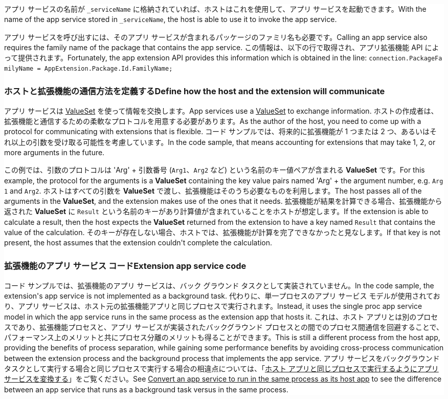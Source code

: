<span data-ttu-id="fa30c-208">アプリ サービスの名前が `_serviceName` に格納されていれば、ホストはこれを使用して、アプリ サービスを起動できます。</span><span class="sxs-lookup"><span data-stu-id="fa30c-208">With the name of the app service stored in `_serviceName`, the host is able to use it to invoke the app service.</span></span>

<span data-ttu-id="fa30c-209">アプリ サービスを呼び出すには、そのアプリ サービスが含まれるパッケージのファミリ名も必要です。</span><span class="sxs-lookup"><span data-stu-id="fa30c-209">Calling an app service also requires the family name of the package that contains the app service.</span></span> <span data-ttu-id="fa30c-210">この情報は、以下の行で取得され、アプリ拡張機能 API によって提供されます。</span><span class="sxs-lookup"><span data-stu-id="fa30c-210">Fortunately, the app extension API provides this information which is obtained in the line:</span></span> `connection.PackageFamilyName = AppExtension.Package.Id.FamilyName;`

### <a name="define-how-the-host-and-the-extension-will-communicate"></a><span data-ttu-id="fa30c-211">ホストと拡張機能の通信方法を定義する</span><span class="sxs-lookup"><span data-stu-id="fa30c-211">Define how the host and the extension will communicate</span></span>

<span data-ttu-id="fa30c-212">アプリ サービスは [ValueSet](https://docs.microsoft.com/uwp/api/windows.foundation.collections.valueset) を使って情報を交換します。</span><span class="sxs-lookup"><span data-stu-id="fa30c-212">App services use a [ValueSet](https://docs.microsoft.com/uwp/api/windows.foundation.collections.valueset) to exchange information.</span></span> <span data-ttu-id="fa30c-213">ホストの作成者は、拡張機能と通信するための柔軟なプロトコルを用意する必要があります。</span><span class="sxs-lookup"><span data-stu-id="fa30c-213">As the author of the host, you need to come up with a protocol for communicating with extensions that is flexible.</span></span> <span data-ttu-id="fa30c-214">コード サンプルでは、将来的に拡張機能が 1 つまたは 2 つ、あるいはそれ以上の引数を受け取る可能性を考慮しています。</span><span class="sxs-lookup"><span data-stu-id="fa30c-214">In the code sample, that means accounting for extensions that may take 1, 2, or more arguments in the future.</span></span>

<span data-ttu-id="fa30c-215">この例では、引数のプロトコルは 'Arg' + 引数番号 (`Arg1`、`Arg2` など) という名前のキー値ペアが含まれる **ValueSet** です。</span><span class="sxs-lookup"><span data-stu-id="fa30c-215">For this example, the protocol for the arguments is a **ValueSet** containing the key value pairs named 'Arg' + the argument number, e.g. `Arg1` and `Arg2`.</span></span> <span data-ttu-id="fa30c-216">ホストはすべての引数を **ValueSet** で渡し、拡張機能はそのうち必要なものを利用します。</span><span class="sxs-lookup"><span data-stu-id="fa30c-216">The host passes all of the arguments in the **ValueSet**, and the extension makes use of the ones that it needs.</span></span> <span data-ttu-id="fa30c-217">拡張機能が結果を計算できる場合、拡張機能から返された **ValueSet** に `Result` という名前のキーがあり計算値が含まれていることをホストが想定します。</span><span class="sxs-lookup"><span data-stu-id="fa30c-217">If the extension is able to calculate a result, then the host expects the **ValueSet** returned from the extension to have a key named `Result` that contains the value of the calculation.</span></span> <span data-ttu-id="fa30c-218">そのキーが存在しない場合、ホストでは、拡張機能が計算を完了できなかったと見なします。</span><span class="sxs-lookup"><span data-stu-id="fa30c-218">If that key is not present, the host assumes that the extension couldn't complete the calculation.</span></span>

### <a name="extension-app-service-code"></a><span data-ttu-id="fa30c-219">拡張機能のアプリ サービス コード</span><span class="sxs-lookup"><span data-stu-id="fa30c-219">Extension app service code</span></span>

<span data-ttu-id="fa30c-220">コード サンプルでは、拡張機能のアプリ サービスは、バック グラウンド タスクとして実装されていません。</span><span class="sxs-lookup"><span data-stu-id="fa30c-220">In the code sample, the extension's app service is not implemented as a background task.</span></span> <span data-ttu-id="fa30c-221">代わりに、単一プロセスのアプリ サービス モデルが使用されており、アプリ サービスは、ホスト元の拡張機能アプリと同じプロセスで実行されます。</span><span class="sxs-lookup"><span data-stu-id="fa30c-221">Instead, it uses the single proc app service model in which the app service runs in the same process as the extension app that hosts it.</span></span> <span data-ttu-id="fa30c-222">これは、ホスト アプリとは別のプロセスであり、拡張機能プロセスと、アプリ サービスが実装されたバックグラウンド プロセスとの間でのプロセス間通信を回避することで、パフォーマンス上のメリットと共にプロセス分離のメリットも得ることができます。</span><span class="sxs-lookup"><span data-stu-id="fa30c-222">This is still a different process from the host app, providing the benefits of process separation, while gaining some performance benefits by avoiding cross-process communication between the extension process and the background process that implements the app service.</span></span> <span data-ttu-id="fa30c-223">アプリ サービスをバックグラウンド タスクとして実行する場合と同じプロセスで実行する場合の相違点については、「[ホスト アプリと同じプロセスで実行するようにアプリ サービスを変換する](convert-app-service-in-process.md)」をご覧ください。</span><span class="sxs-lookup"><span data-stu-id="fa30c-223">See [Convert an app service to run in the same process as its host app](convert-app-service-in-process.md) to see the difference between an app service that runs as a background task versus in the same process.</span></span>

